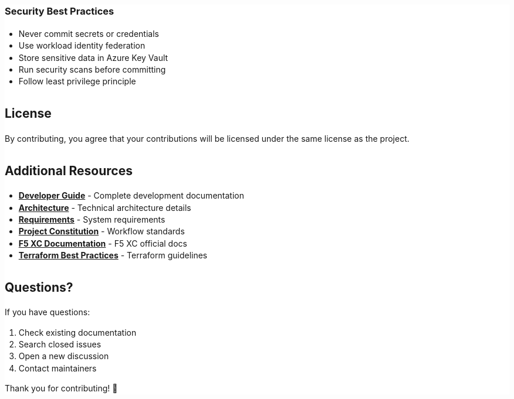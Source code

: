 ### Security Best Practices

- Never commit secrets or credentials
- Use workload identity federation
- Store sensitive data in Azure Key Vault
- Run security scans before committing
- Follow least privilege principle

## License

By contributing, you agree that your contributions will be licensed under the same license as the project.

## Additional Resources

- **[Developer Guide](docs/development.md)** - Complete development documentation
- **[Architecture](docs/architecture.md)** - Technical architecture details
- **[Requirements](docs/requirements.md)** - System requirements
- **[Project Constitution](.specify/memory/constitution.md)** - Workflow standards
- **[F5 XC Documentation](https://docs.cloud.f5.com)** - F5 XC official docs
- **[Terraform Best Practices](https://www.terraform.io/docs/cloud/guides/recommended-practices/index.html)** - Terraform guidelines

## Questions?

If you have questions:

1. Check existing documentation
2. Search closed issues
3. Open a new discussion
4. Contact maintainers

Thank you for contributing! 🎉
